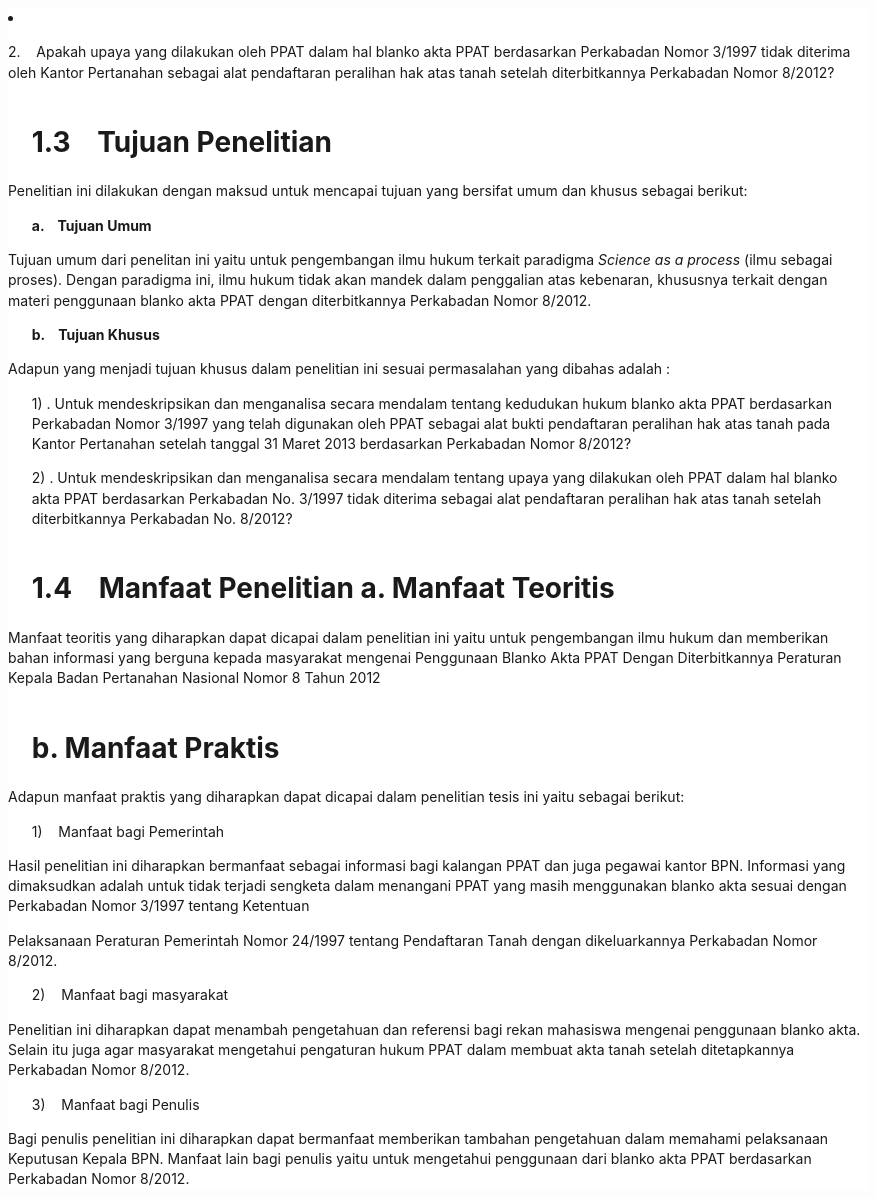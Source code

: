 <li>
<p><span class="font2">2. &nbsp;&nbsp;&nbsp;Apakah upaya yang dilakukan oleh PPAT dalam hal blanko akta PPAT berdasarkan Perkabadan Nomor 3/1997 tidak diterima oleh Kantor Pertanahan sebagai alat pendaftaran peralihan hak atas tanah setelah diterbitkannya Perkabadan Nomor 8/2012?</span></p></li></ul>
<ul style="list-style:none;"><li>
<h1><a name="bookmark4"></a><span class="font2" style="font-weight:bold;"><a name="bookmark5"></a>1.3 &nbsp;&nbsp;&nbsp;Tujuan Penelitian</span></h1></li></ul>
<p><span class="font2">Penelitian ini dilakukan dengan maksud untuk mencapai tujuan yang bersifat umum dan khusus sebagai berikut:</span></p>
<ul style="list-style:none;"><li>
<p><span class="font2" style="font-weight:bold;">a. &nbsp;&nbsp;&nbsp;Tujuan Umum</span></p></li></ul>
<p><span class="font2">Tujuan umum dari penelitan ini yaitu untuk pengembangan ilmu hukum terkait paradigma </span><span class="font2" style="font-style:italic;">Science as a process</span><span class="font2"> (ilmu sebagai proses). Dengan paradigma ini, ilmu hukum tidak akan mandek dalam penggalian atas kebenaran, khususnya terkait dengan materi penggunaan blanko akta PPAT dengan diterbitkannya Perkabadan Nomor 8/2012.</span></p>
<ul style="list-style:none;"><li>
<p><span class="font2" style="font-weight:bold;">b. &nbsp;&nbsp;&nbsp;Tujuan Khusus</span></p></li></ul>
<p><span class="font2">Adapun yang menjadi tujuan khusus dalam penelitian ini sesuai permasalahan yang dibahas adalah :</span></p>
<ul style="list-style:none;"><li>
<p><span class="font2">1) . Untuk mendeskripsikan dan menganalisa secara mendalam tentang kedudukan hukum blanko akta PPAT berdasarkan Perkabadan Nomor 3/1997 yang telah digunakan oleh PPAT sebagai alat bukti pendaftaran peralihan hak atas tanah pada Kantor Pertanahan setelah tanggal 31 Maret 2013 berdasarkan Perkabadan Nomor 8/2012?</span></p></li>
<li>
<p><span class="font2">2) . Untuk mendeskripsikan dan menganalisa secara mendalam tentang upaya yang dilakukan oleh PPAT dalam hal blanko akta PPAT berdasarkan Perkabadan No. 3/1997 tidak diterima sebagai alat pendaftaran peralihan hak atas tanah setelah diterbitkannya Perkabadan No. 8/2012?</span></p></li></ul>
<ul style="list-style:none;"><li>
<h1><a name="bookmark6"></a><span class="font2" style="font-weight:bold;"><a name="bookmark7"></a>1.4 &nbsp;&nbsp;&nbsp;Manfaat Penelitian a. Manfaat Teoritis</span></h1></li></ul>
<p><span class="font2">Manfaat teoritis yang diharapkan dapat dicapai dalam penelitian ini yaitu untuk pengembangan ilmu hukum dan memberikan bahan informasi yang berguna kepada masyarakat mengenai Penggunaan Blanko Akta PPAT Dengan Diterbitkannya Peraturan Kepala Badan Pertanahan Nasional Nomor 8 Tahun 2012</span></p>
<ul style="list-style:none;"><li>
<h1><a name="bookmark8"></a><span class="font2" style="font-weight:bold;"><a name="bookmark9"></a>b. Manfaat Praktis</span></h1></li></ul>
<p><span class="font2">Adapun manfaat praktis yang diharapkan dapat dicapai dalam penelitian tesis ini yaitu sebagai berikut:</span></p>
<ul style="list-style:none;"><li>
<p><span class="font2">1) &nbsp;&nbsp;&nbsp;Manfaat bagi Pemerintah</span></p></li></ul>
<p><span class="font2">Hasil penelitian ini diharapkan bermanfaat sebagai informasi bagi kalangan PPAT dan juga pegawai kantor BPN. Informasi yang dimaksudkan adalah untuk tidak terjadi sengketa dalam menangani PPAT yang masih menggunakan blanko akta sesuai dengan Perkabadan Nomor 3/1997 tentang Ketentuan</span></p>
<p><span class="font2">Pelaksanaan Peraturan Pemerintah Nomor 24/1997 tentang Pendaftaran Tanah dengan dikeluarkannya Perkabadan Nomor 8/2012.</span></p>
<ul style="list-style:none;"><li>
<p><span class="font2">2) &nbsp;&nbsp;&nbsp;Manfaat bagi masyarakat</span></p></li></ul>
<p><span class="font2">Penelitian ini diharapkan dapat menambah pengetahuan dan referensi bagi rekan mahasiswa mengenai penggunaan blanko akta. Selain itu juga agar masyarakat mengetahui pengaturan hukum PPAT dalam membuat akta tanah setelah ditetapkannya Perkabadan Nomor 8/2012.</span></p>
<ul style="list-style:none;"><li>
<p><span class="font2">3) &nbsp;&nbsp;&nbsp;Manfaat bagi Penulis</span></p></li></ul>
<p><span class="font2">Bagi penulis penelitian ini diharapkan dapat bermanfaat memberikan tambahan pengetahuan dalam memahami pelaksanaan Keputusan Kepala BPN. Manfaat lain bagi penulis yaitu untuk mengetahui penggunaan dari blanko akta PPAT berdasarkan Perkabadan Nomor 8/2012.</span></p>
<ul style="list-style:none;"><li>
